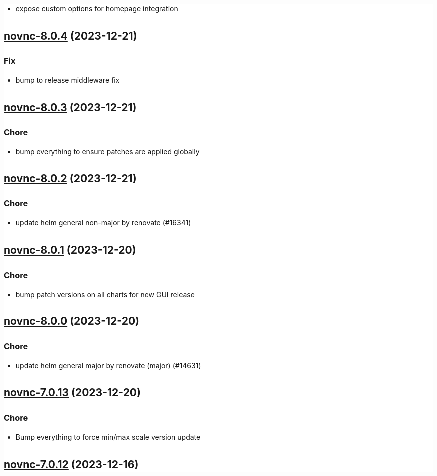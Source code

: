 - expose custom options for homepage integration

## [novnc-8.0.4](https://github.com/truecharts/charts/compare/novnc-8.0.3...novnc-8.0.4) (2023-12-21)

### Fix

- bump to release middleware fix

## [novnc-8.0.3](https://github.com/truecharts/charts/compare/novnc-8.0.2...novnc-8.0.3) (2023-12-21)

### Chore

- bump everything to ensure patches are applied globally

## [novnc-8.0.2](https://github.com/truecharts/charts/compare/novnc-8.0.1...novnc-8.0.2) (2023-12-21)

### Chore

- update helm general non-major by renovate ([#16341](https://github.com/truecharts/charts/issues/16341))

## [novnc-8.0.1](https://github.com/truecharts/charts/compare/novnc-8.0.0...novnc-8.0.1) (2023-12-20)

### Chore

- bump patch versions on all charts for new GUI release

## [novnc-8.0.0](https://github.com/truecharts/charts/compare/novnc-7.0.13...novnc-8.0.0) (2023-12-20)

### Chore

- update helm general major by renovate (major) ([#14631](https://github.com/truecharts/charts/issues/14631))

## [novnc-7.0.13](https://github.com/truecharts/charts/compare/novnc-7.0.12...novnc-7.0.13) (2023-12-20)

### Chore

- Bump everything to force min/max scale version update

## [novnc-7.0.12](https://github.com/truecharts/charts/compare/novnc-7.0.10...novnc-7.0.12) (2023-12-16)
